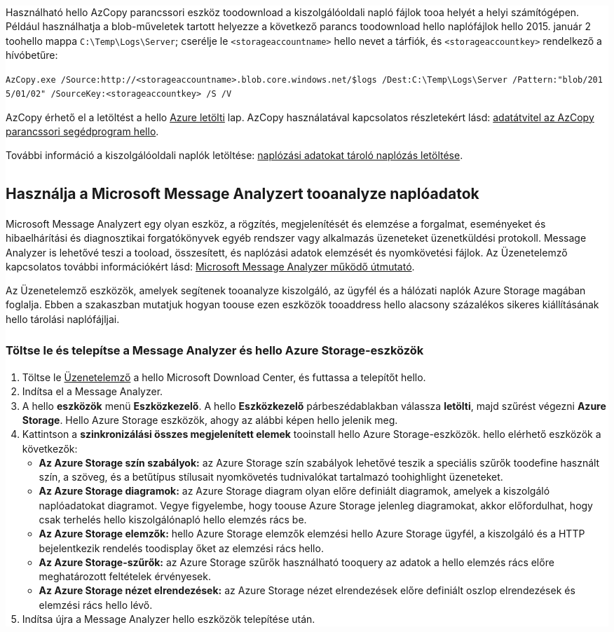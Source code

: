 Használható hello AzCopy parancssori eszköz toodownload a kiszolgálóoldali napló fájlok tooa helyét a helyi számítógépen. Például használhatja a blob-műveletek tartott helyezze a következő parancs toodownload hello naplófájlok hello 2015. január 2 toohello mappa `C:\Temp\Logs\Server`; cserélje le `<storageaccountname>` hello nevet a tárfiók, és `<storageaccountkey>` rendelkező a hívóbetűre:

```azcopy
AzCopy.exe /Source:http://<storageaccountname>.blob.core.windows.net/$logs /Dest:C:\Temp\Logs\Server /Pattern:"blob/2015/01/02" /SourceKey:<storageaccountkey> /S /V
```

AzCopy érhető el a letöltést a hello [Azure letölti](https://azure.microsoft.com/downloads/) lap. AzCopy használatával kapcsolatos részletekért lásd: [adatátvitel az AzCopy parancssori segédprogram hello](storage-use-azcopy.md).

További információ a kiszolgálóoldali naplók letöltése: [naplózási adatokat tároló naplózás letöltése](http://msdn.microsoft.com/library/azure/dn782840.aspx#DownloadingStorageLogginglogdata).

## <a name="use-microsoft-message-analyzer-tooanalyze-log-data"></a>Használja a Microsoft Message Analyzert tooanalyze naplóadatok
Microsoft Message Analyzert egy olyan eszköz, a rögzítés, megjelenítését és elemzése a forgalmat, eseményeket és hibaelhárítási és diagnosztikai forgatókönyvek egyéb rendszer vagy alkalmazás üzeneteket üzenetküldési protokoll. Message Analyzer is lehetővé teszi a tooload, összesített, és naplózási adatok elemzését és nyomkövetési fájlok. Az Üzenetelemző kapcsolatos további információkért lásd: [Microsoft Message Analyzer működő útmutató](http://technet.microsoft.com/library/jj649776.aspx).

Az Üzenetelemző eszközök, amelyek segítenek tooanalyze kiszolgáló, az ügyfél és a hálózati naplók Azure Storage magában foglalja. Ebben a szakaszban mutatjuk hogyan toouse ezen eszközök tooaddress hello alacsony százalékos sikeres kiállításának hello tárolási naplófájljai.

### <a name="download-and-install-message-analyzer-and-hello-azure-storage-assets"></a>Töltse le és telepítse a Message Analyzer és hello Azure Storage-eszközök
1. Töltse le [Üzenetelemző](http://www.microsoft.com/download/details.aspx?id=44226) a hello Microsoft Download Center, és futtassa a telepítőt hello.
2. Indítsa el a Message Analyzer.
3. A hello **eszközök** menü **Eszközkezelő**. A hello **Eszközkezelő** párbeszédablakban válassza **letölti**, majd szűrést végezni **Azure Storage**. Hello Azure Storage eszközök, ahogy az alábbi képen hello jelenik meg.
4. Kattintson a **szinkronizálási összes megjelenített elemek** tooinstall hello Azure Storage-eszközök. hello elérhető eszközök a következők:
   * **Az Azure Storage szín szabályok:** az Azure Storage szín szabályok lehetővé teszik a speciális szűrők toodefine használt szín, a szöveg, és a betűtípus stílusait nyomkövetés tudnivalókat tartalmazó toohighlight üzeneteket.
   * **Az Azure Storage diagramok:** az Azure Storage diagram olyan előre definiált diagramok, amelyek a kiszolgáló naplóadatokat diagramot. Vegye figyelembe, hogy toouse Azure Storage jelenleg diagramokat, akkor előfordulhat, hogy csak terhelés hello kiszolgálónapló hello elemzés rács be.
   * **Az Azure Storage elemzők:** hello Azure Storage elemzők elemzési hello Azure Storage ügyfél, a kiszolgáló és a HTTP bejelentkezik rendelés toodisplay őket az elemzési rács hello.
   * **Az Azure Storage-szűrők:** az Azure Storage szűrők használható tooquery az adatok a hello elemzés rács előre meghatározott feltételek érvényesek.
   * **Az Azure Storage nézet elrendezések:** az Azure Storage nézet elrendezések előre definiált oszlop elrendezések és elemzési rács hello lévő.
5. Indítsa újra a Message Analyzer hello eszközök telepítése után.

